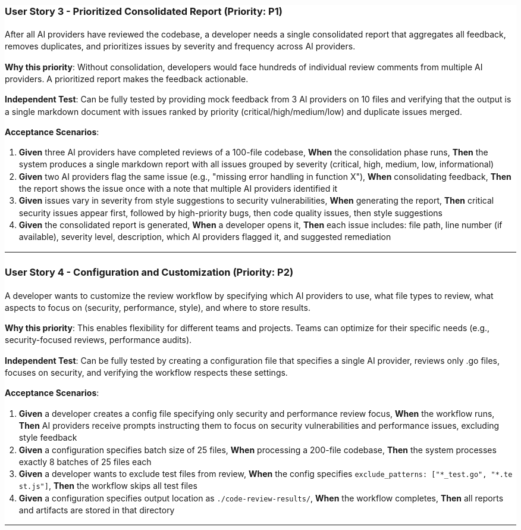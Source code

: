
### User Story 3 - Prioritized Consolidated Report (Priority: P1)

After all AI providers have reviewed the codebase, a developer needs a single consolidated report that aggregates all feedback, removes duplicates, and prioritizes issues by severity and frequency across AI providers.

**Why this priority**: Without consolidation, developers would face hundreds of individual review comments from multiple AI providers. A prioritized report makes the feedback actionable.

**Independent Test**: Can be fully tested by providing mock feedback from 3 AI providers on 10 files and verifying that the output is a single markdown document with issues ranked by priority (critical/high/medium/low) and duplicate issues merged.

**Acceptance Scenarios**:

1. **Given** three AI providers have completed reviews of a 100-file codebase, **When** the consolidation phase runs, **Then** the system produces a single markdown report with all issues grouped by severity (critical, high, medium, low, informational)
2. **Given** two AI providers flag the same issue (e.g., "missing error handling in function X"), **When** consolidating feedback, **Then** the report shows the issue once with a note that multiple AI providers identified it
3. **Given** issues vary in severity from style suggestions to security vulnerabilities, **When** generating the report, **Then** critical security issues appear first, followed by high-priority bugs, then code quality issues, then style suggestions
4. **Given** the consolidated report is generated, **When** a developer opens it, **Then** each issue includes: file path, line number (if available), severity level, description, which AI providers flagged it, and suggested remediation

---

### User Story 4 - Configuration and Customization (Priority: P2)

A developer wants to customize the review workflow by specifying which AI providers to use, what file types to review, what aspects to focus on (security, performance, style), and where to store results.

**Why this priority**: This enables flexibility for different teams and projects. Teams can optimize for their specific needs (e.g., security-focused reviews, performance audits).

**Independent Test**: Can be fully tested by creating a configuration file that specifies a single AI provider, reviews only .go files, focuses on security, and verifying the workflow respects these settings.

**Acceptance Scenarios**:

1. **Given** a developer creates a config file specifying only security and performance review focus, **When** the workflow runs, **Then** AI providers receive prompts instructing them to focus on security vulnerabilities and performance issues, excluding style feedback
2. **Given** a configuration specifies batch size of 25 files, **When** processing a 200-file codebase, **Then** the system processes exactly 8 batches of 25 files each
3. **Given** a developer wants to exclude test files from review, **When** the config specifies `exclude_patterns: ["*_test.go", "*.test.js"]`, **Then** the workflow skips all test files
4. **Given** a configuration specifies output location as `./code-review-results/`, **When** the workflow completes, **Then** all reports and artifacts are stored in that directory

---